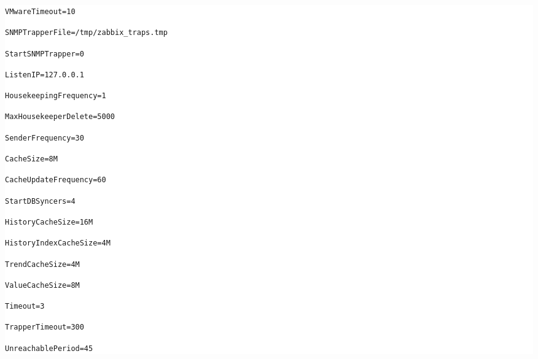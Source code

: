 ```
VMwareTimeout=10
```
   
```
SNMPTrapperFile=/tmp/zabbix_traps.tmp
```
   
```
StartSNMPTrapper=0
```
   
```
ListenIP=127.0.0.1
```
   
```
HousekeepingFrequency=1
```
   
```
MaxHousekeeperDelete=5000
```
   
```
SenderFrequency=30
```
   
```
CacheSize=8M
```
   
```
CacheUpdateFrequency=60
```
   
```
StartDBSyncers=4
```
   
```
HistoryCacheSize=16M
```
   
```
HistoryIndexCacheSize=4M
```
   
```
TrendCacheSize=4M
```
   
```
ValueCacheSize=8M
```
   
```
Timeout=3
```
   
```
TrapperTimeout=300
```
   
```
UnreachablePeriod=45
```
   